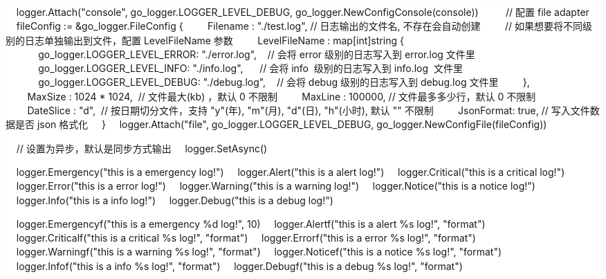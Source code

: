 &nbsp;&nbsp;&nbsp;&nbsp;logger.Attach(&quot;console&quot;,&nbsp;go_logger.LOGGER_LEVEL_DEBUG,&nbsp;go_logger.NewConfigConsole(console))
&nbsp;&nbsp;&nbsp;&nbsp;
&nbsp;&nbsp;&nbsp;&nbsp;//&nbsp;配置&nbsp;file&nbsp;adapter
&nbsp;&nbsp;&nbsp;&nbsp;fileConfig&nbsp;:=&nbsp;&amp;go_logger.FileConfig&nbsp;{
&nbsp;&nbsp;&nbsp;&nbsp;&nbsp;&nbsp;&nbsp;&nbsp;Filename&nbsp;:&nbsp;&quot;./test.log&quot;,&nbsp;//&nbsp;日志输出的文件名,&nbsp;不存在会自动创建
&nbsp;&nbsp;&nbsp;&nbsp;&nbsp;&nbsp;&nbsp;&nbsp;//&nbsp;如果想要将不同级别的日志单独输出到文件，配置&nbsp;LevelFileName&nbsp;参数
&nbsp;&nbsp;&nbsp;&nbsp;&nbsp;&nbsp;&nbsp;&nbsp;LevelFileName&nbsp;:&nbsp;map[int]string&nbsp;{
&nbsp;&nbsp;&nbsp;&nbsp;&nbsp;&nbsp;&nbsp;&nbsp;&nbsp;&nbsp;&nbsp;&nbsp;go_logger.LOGGER_LEVEL_ERROR:&nbsp;&quot;./error.log&quot;,&nbsp;&nbsp;&nbsp;&nbsp;//&nbsp;会将&nbsp;error&nbsp;级别的日志写入到&nbsp;error.log&nbsp;文件里
&nbsp;&nbsp;&nbsp;&nbsp;&nbsp;&nbsp;&nbsp;&nbsp;&nbsp;&nbsp;&nbsp;&nbsp;go_logger.LOGGER_LEVEL_INFO:&nbsp;&quot;./info.log&quot;,&nbsp;&nbsp;&nbsp;&nbsp;&nbsp;&nbsp;//&nbsp;会将&nbsp;info&nbsp;&nbsp;级别的日志写入到&nbsp;info.log&nbsp;&nbsp;文件里
&nbsp;&nbsp;&nbsp;&nbsp;&nbsp;&nbsp;&nbsp;&nbsp;&nbsp;&nbsp;&nbsp;&nbsp;go_logger.LOGGER_LEVEL_DEBUG:&nbsp;&quot;./debug.log&quot;,&nbsp;&nbsp;&nbsp;&nbsp;//&nbsp;会将&nbsp;debug&nbsp;级别的日志写入到&nbsp;debug.log&nbsp;文件里
&nbsp;&nbsp;&nbsp;&nbsp;&nbsp;&nbsp;&nbsp;&nbsp;},
&nbsp;&nbsp;&nbsp;&nbsp;&nbsp;&nbsp;&nbsp;&nbsp;MaxSize&nbsp;:&nbsp;1024&nbsp;*&nbsp;1024,&nbsp;&nbsp;//&nbsp;文件最大(kb)&nbsp;，默认&nbsp;0&nbsp;不限制
&nbsp;&nbsp;&nbsp;&nbsp;&nbsp;&nbsp;&nbsp;&nbsp;MaxLine&nbsp;:&nbsp;100000,&nbsp;//&nbsp;文件最多多少行，默认&nbsp;0&nbsp;不限制
&nbsp;&nbsp;&nbsp;&nbsp;&nbsp;&nbsp;&nbsp;&nbsp;DateSlice&nbsp;:&nbsp;&quot;d&quot;,&nbsp;&nbsp;//&nbsp;按日期切分文件，支持&nbsp;&quot;y&quot;(年),&nbsp;&quot;m&quot;(月),&nbsp;&quot;d&quot;(日),&nbsp;&quot;h&quot;(小时),&nbsp;默认&nbsp;&quot;&quot;&nbsp;不限制
&nbsp;&nbsp;&nbsp;&nbsp;&nbsp;&nbsp;&nbsp;&nbsp;JsonFormat:&nbsp;true,&nbsp;//&nbsp;写入文件数据是否&nbsp;json&nbsp;格式化
&nbsp;&nbsp;&nbsp;&nbsp;}
&nbsp;&nbsp;&nbsp;&nbsp;logger.Attach(&quot;file&quot;,&nbsp;go_logger.LOGGER_LEVEL_DEBUG,&nbsp;go_logger.NewConfigFile(fileConfig))

&nbsp;&nbsp;&nbsp;&nbsp;//&nbsp;设置为异步，默认是同步方式输出
&nbsp;&nbsp;&nbsp;&nbsp;logger.SetAsync()

&nbsp;&nbsp;&nbsp;&nbsp;logger.Emergency(&quot;this&nbsp;is&nbsp;a&nbsp;emergency&nbsp;log!&quot;)
&nbsp;&nbsp;&nbsp;&nbsp;logger.Alert(&quot;this&nbsp;is&nbsp;a&nbsp;alert&nbsp;log!&quot;)
&nbsp;&nbsp;&nbsp;&nbsp;logger.Critical(&quot;this&nbsp;is&nbsp;a&nbsp;critical&nbsp;log!&quot;)
&nbsp;&nbsp;&nbsp;&nbsp;logger.Error(&quot;this&nbsp;is&nbsp;a&nbsp;error&nbsp;log!&quot;)
&nbsp;&nbsp;&nbsp;&nbsp;logger.Warning(&quot;this&nbsp;is&nbsp;a&nbsp;warning&nbsp;log!&quot;)
&nbsp;&nbsp;&nbsp;&nbsp;logger.Notice(&quot;this&nbsp;is&nbsp;a&nbsp;notice&nbsp;log!&quot;)
&nbsp;&nbsp;&nbsp;&nbsp;logger.Info(&quot;this&nbsp;is&nbsp;a&nbsp;info&nbsp;log!&quot;)
&nbsp;&nbsp;&nbsp;&nbsp;logger.Debug(&quot;this&nbsp;is&nbsp;a&nbsp;debug&nbsp;log!&quot;)

&nbsp;&nbsp;&nbsp;&nbsp;logger.Emergencyf(&quot;this&nbsp;is&nbsp;a&nbsp;emergency&nbsp;%d&nbsp;log!&quot;,&nbsp;10)
&nbsp;&nbsp;&nbsp;&nbsp;logger.Alertf(&quot;this&nbsp;is&nbsp;a&nbsp;alert&nbsp;%s&nbsp;log!&quot;,&nbsp;&quot;format&quot;)
&nbsp;&nbsp;&nbsp;&nbsp;logger.Criticalf(&quot;this&nbsp;is&nbsp;a&nbsp;critical&nbsp;%s&nbsp;log!&quot;,&nbsp;&quot;format&quot;)
&nbsp;&nbsp;&nbsp;&nbsp;logger.Errorf(&quot;this&nbsp;is&nbsp;a&nbsp;error&nbsp;%s&nbsp;log!&quot;,&nbsp;&quot;format&quot;)
&nbsp;&nbsp;&nbsp;&nbsp;logger.Warningf(&quot;this&nbsp;is&nbsp;a&nbsp;warning&nbsp;%s&nbsp;log!&quot;,&nbsp;&quot;format&quot;)
&nbsp;&nbsp;&nbsp;&nbsp;logger.Noticef(&quot;this&nbsp;is&nbsp;a&nbsp;notice&nbsp;%s&nbsp;log!&quot;,&nbsp;&quot;format&quot;)
&nbsp;&nbsp;&nbsp;&nbsp;logger.Infof(&quot;this&nbsp;is&nbsp;a&nbsp;info&nbsp;%s&nbsp;log!&quot;,&nbsp;&quot;format&quot;)
&nbsp;&nbsp;&nbsp;&nbsp;logger.Debugf(&quot;this&nbsp;is&nbsp;a&nbsp;debug&nbsp;%s&nbsp;log!&quot;,&nbsp;&quot;format&quot;)
